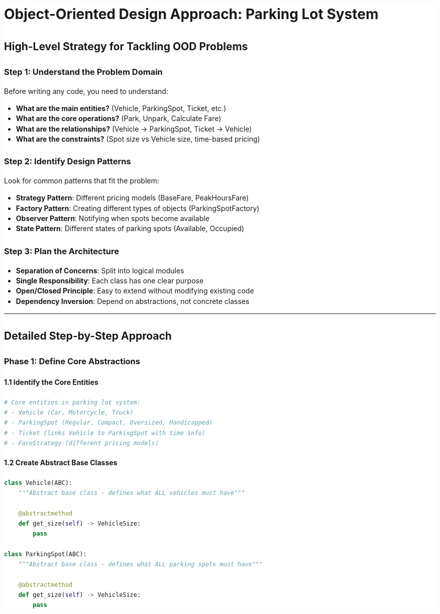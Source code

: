 # Object-Oriented Design Approach: Parking Lot System

## **High-Level Strategy for Tackling OOD Problems**

### **Step 1: Understand the Problem Domain**
Before writing any code, you need to understand:
- **What are the main entities?** (Vehicle, ParkingSpot, Ticket, etc.)
- **What are the core operations?** (Park, Unpark, Calculate Fare)
- **What are the relationships?** (Vehicle → ParkingSpot, Ticket → Vehicle)
- **What are the constraints?** (Spot size vs Vehicle size, time-based pricing)

### **Step 2: Identify Design Patterns**
Look for common patterns that fit the problem:
- **Strategy Pattern**: Different pricing models (BaseFare, PeakHoursFare)
- **Factory Pattern**: Creating different types of objects (ParkingSpotFactory)
- **Observer Pattern**: Notifying when spots become available
- **State Pattern**: Different states of parking spots (Available, Occupied)

### **Step 3: Plan the Architecture**
- **Separation of Concerns**: Split into logical modules
- **Single Responsibility**: Each class has one clear purpose
- **Open/Closed Principle**: Easy to extend without modifying existing code
- **Dependency Inversion**: Depend on abstractions, not concrete classes

---

## **Detailed Step-by-Step Approach**

### **Phase 1: Define Core Abstractions**

#### **1.1 Identify the Core Entities**
```python
# Core entities in parking lot system:
# - Vehicle (Car, Motorcycle, Truck)
# - ParkingSpot (Regular, Compact, Oversized, Handicapped)
# - Ticket (links Vehicle to ParkingSpot with time info)
# - FareStrategy (different pricing models)
```

#### **1.2 Create Abstract Base Classes**
```python
class Vehicle(ABC):
    """Abstract base class - defines what ALL vehicles must have"""
    
    @abstractmethod
    def get_size(self) -> VehicleSize:
        pass

class ParkingSpot(ABC):
    """Abstract base class - defines what ALL parking spots must have"""
    
    @abstractmethod
    def get_size(self) -> VehicleSize:
        pass
```
